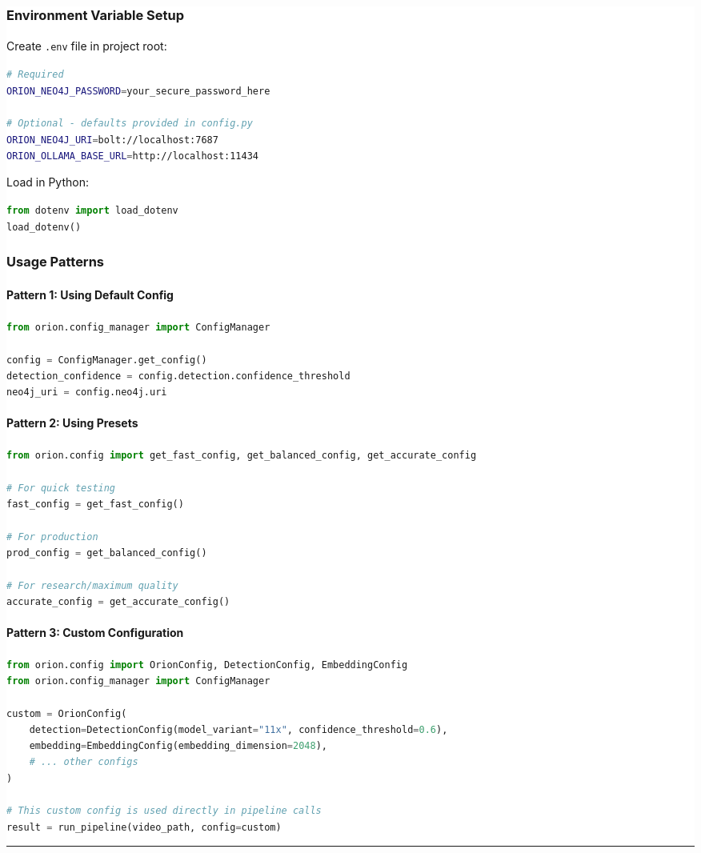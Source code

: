 ### Environment Variable Setup

Create `.env` file in project root:

```bash
# Required
ORION_NEO4J_PASSWORD=your_secure_password_here

# Optional - defaults provided in config.py
ORION_NEO4J_URI=bolt://localhost:7687
ORION_OLLAMA_BASE_URL=http://localhost:11434
```

Load in Python:

```python
from dotenv import load_dotenv
load_dotenv()
```

### Usage Patterns

#### Pattern 1: Using Default Config

```python
from orion.config_manager import ConfigManager

config = ConfigManager.get_config()
detection_confidence = config.detection.confidence_threshold
neo4j_uri = config.neo4j.uri
```

#### Pattern 2: Using Presets

```python
from orion.config import get_fast_config, get_balanced_config, get_accurate_config

# For quick testing
fast_config = get_fast_config()

# For production
prod_config = get_balanced_config()

# For research/maximum quality
accurate_config = get_accurate_config()
```

#### Pattern 3: Custom Configuration

```python
from orion.config import OrionConfig, DetectionConfig, EmbeddingConfig
from orion.config_manager import ConfigManager

custom = OrionConfig(
    detection=DetectionConfig(model_variant="11x", confidence_threshold=0.6),
    embedding=EmbeddingConfig(embedding_dimension=2048),
    # ... other configs
)

# This custom config is used directly in pipeline calls
result = run_pipeline(video_path, config=custom)
```

---